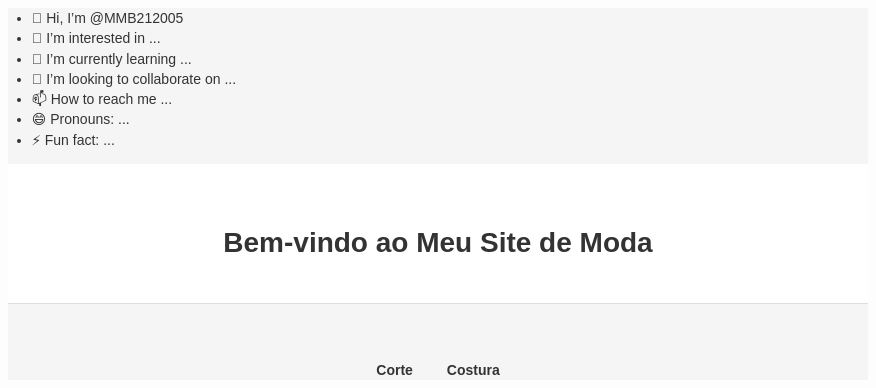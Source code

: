 - 👋 Hi, I’m @MMB212005
- 👀 I’m interested in ...
- 🌱 I’m currently learning ...
- 💞️ I’m looking to collaborate on ...
- 📫 How to reach me ...
- 😄 Pronouns: ...
- ⚡ Fun fact: ...


<!DOCTYPE html>
<html lang="pt-BR">
<head>
    <meta charset="UTF-8">
    <meta name="viewport" content="width=device-width, initial-scale=1.0">
    <title>Meu Site de Moda</title>
    <style>
        body {
            font-family: Arial, sans-serif;
            margin: 0;
            padding: 0;
            background-color: #f5f5f5;
            color: #333;
        }
        header {
            background-color: #fff;
            padding: 20px;
            text-align: center;
            border-bottom: 1px solid #ddd;
        }
        nav {
            margin: 20px 0;
            text-align: center;
        }
        nav a {
            margin: 0 15px;
            text-decoration: none;
            color: #333;
            font-weight: bold;
        }
        .section {
            padding: 50px 20px;
            text-align: center;
        }
        .section:nth-child(even) {
            background-color: #fafafa;
        }
        h2 {
            margin-bottom: 20px;
        }
        footer {
            background-color: #fff;
            padding: 20px;
            text-align: center;
            border-top: 1px solid #ddd;
        }
    </style>
</head>
<body>
    <header>
        <h1>Bem-vindo ao Meu Site de Moda</h1>
    </header>
    <nav>
        <a href="#corte">Corte</a>
        <a href="#costura">Costura</a>